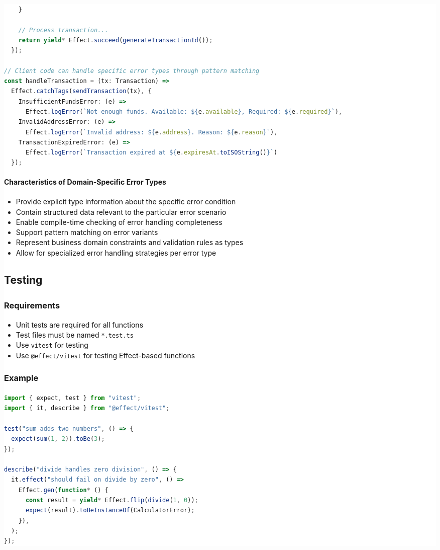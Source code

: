   ```ts
      }
      
      // Process transaction...
      return yield* Effect.succeed(generateTransactionId());
    });
  
  // Client code can handle specific error types through pattern matching
  const handleTransaction = (tx: Transaction) =>
    Effect.catchTags(sendTransaction(tx), {
      InsufficientFundsError: (e) => 
        Effect.logError(`Not enough funds. Available: ${e.available}, Required: ${e.required}`),
      InvalidAddressError: (e) => 
        Effect.logError(`Invalid address: ${e.address}. Reason: ${e.reason}`),
      TransactionExpiredError: (e) =>
        Effect.logError(`Transaction expired at ${e.expiresAt.toISOString()}`)
    });
  ```

#### Characteristics of Domain-Specific Error Types

- Provide explicit type information about the specific error condition
- Contain structured data relevant to the particular error scenario
- Enable compile-time checking of error handling completeness
- Support pattern matching on error variants
- Represent business domain constraints and validation rules as types
- Allow for specialized error handling strategies per error type

## Testing

### Requirements

- Unit tests are required for all functions
- Test files must be named `*.test.ts`
- Use `vitest` for testing
- Use `@effect/vitest` for testing Effect-based functions

### Example

```ts
import { expect, test } from "vitest";
import { it, describe } from "@effect/vitest";

test("sum adds two numbers", () => {
  expect(sum(1, 2)).toBe(3);
});

describe("divide handles zero division", () => {
  it.effect("should fail on divide by zero", () =>
    Effect.gen(function* () {
      const result = yield* Effect.flip(divide(1, 0));
      expect(result).toBeInstanceOf(CalculatorError);
    }),
  );
});
```
